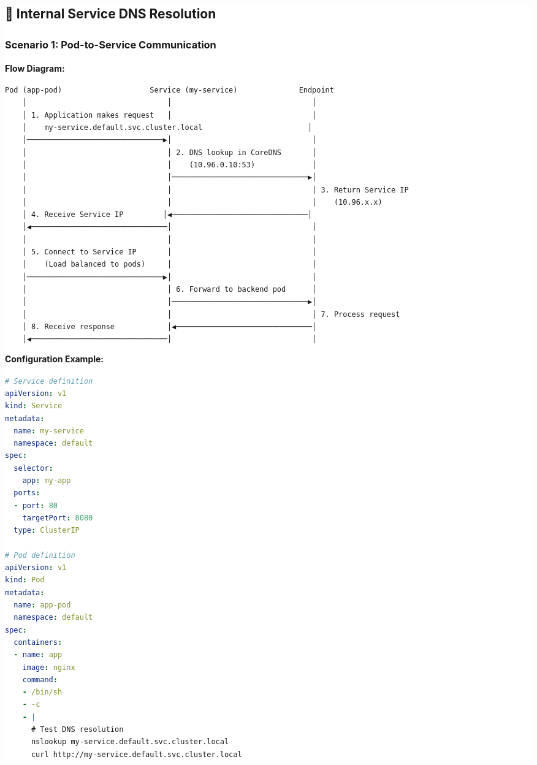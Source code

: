 ## 🔄 **Internal Service DNS Resolution**

### **Scenario 1: Pod-to-Service Communication**

**Flow Diagram:**
```
Pod (app-pod)                    Service (my-service)              Endpoint
    │                                │                                │
    │ 1. Application makes request   │                                │
    │    my-service.default.svc.cluster.local                        │
    │───────────────────────────────▶│                                │
    │                                │ 2. DNS lookup in CoreDNS       │
    │                                │    (10.96.0.10:53)             │
    │                                │───────────────────────────────▶│
    │                                │                                │ 3. Return Service IP
    │                                │                                │    (10.96.x.x)
    │ 4. Receive Service IP         │◀───────────────────────────────│
    │◀───────────────────────────────│                                │
    │                                │                                │
    │ 5. Connect to Service IP       │                                │
    │    (Load balanced to pods)     │                                │
    │───────────────────────────────▶│                                │
    │                                │ 6. Forward to backend pod      │
    │                                │───────────────────────────────▶│
    │                                │                                │ 7. Process request
    │ 8. Receive response            │◀───────────────────────────────│
    │◀───────────────────────────────│                                │
```

**Configuration Example:**
```yaml
# Service definition
apiVersion: v1
kind: Service
metadata:
  name: my-service
  namespace: default
spec:
  selector:
    app: my-app
  ports:
  - port: 80
    targetPort: 8080
  type: ClusterIP

# Pod definition
apiVersion: v1
kind: Pod
metadata:
  name: app-pod
  namespace: default
spec:
  containers:
  - name: app
    image: nginx
    command:
    - /bin/sh
    - -c
    - |
      # Test DNS resolution
      nslookup my-service.default.svc.cluster.local
      curl http://my-service.default.svc.cluster.local
```
